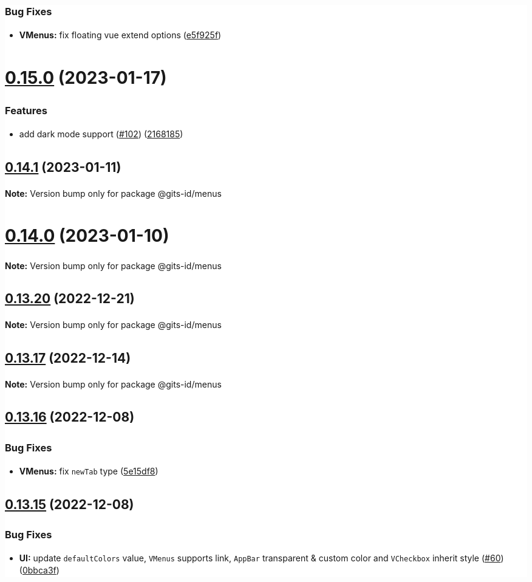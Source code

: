 ### Bug Fixes

- **VMenus:** fix floating vue extend options ([e5f925f](https://github.com/gitsindonesia/ui-component/commit/e5f925f7cf598c00eb799d9f32818e74be99c99e))

# [0.15.0](https://github.com/gitsindonesia/ui-component/compare/v0.14.4...v0.15.0) (2023-01-17)

### Features

- add dark mode support ([#102](https://github.com/gitsindonesia/ui-component/issues/102)) ([2168185](https://github.com/gitsindonesia/ui-component/commit/2168185195df07f8561b9229da7f23152a43f543))

## [0.14.1](https://github.com/gitsindonesia/ui-component/compare/v0.14.0...v0.14.1) (2023-01-11)

**Note:** Version bump only for package @gits-id/menus

# [0.14.0](https://github.com/gitsindonesia/ui-component/compare/v0.14.0-alpha.6...v0.14.0) (2023-01-10)

**Note:** Version bump only for package @gits-id/menus

## [0.13.20](https://github.com/gitsindonesia/ui-component/compare/v0.13.19...v0.13.20) (2022-12-21)

**Note:** Version bump only for package @gits-id/menus

## [0.13.17](https://github.com/gitsindonesia/ui-component/compare/v0.13.16...v0.13.17) (2022-12-14)

**Note:** Version bump only for package @gits-id/menus

## [0.13.16](https://github.com/gitsindonesia/ui-component/compare/v0.13.15...v0.13.16) (2022-12-08)

### Bug Fixes

- **VMenus:** fix `newTab` type ([5e15df8](https://github.com/gitsindonesia/ui-component/commit/5e15df87352306bf767ef5af725bc1c185356748))

## [0.13.15](https://github.com/gitsindonesia/ui-component/compare/v0.13.14...v0.13.15) (2022-12-08)

### Bug Fixes

- **UI:** update `defaultColors` value, `VMenus` supports link, `AppBar` transparent & custom color and `VCheckbox` inherit style ([#60](https://github.com/gitsindonesia/ui-component/issues/60)) ([0bbca3f](https://github.com/gitsindonesia/ui-component/commit/0bbca3f92ef7d47ec7e0922ae686798948f488ba))
